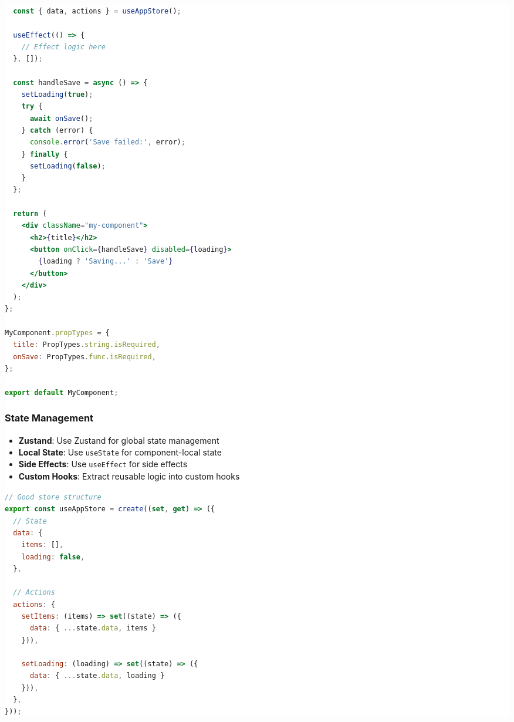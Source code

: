 ```jsx
  const { data, actions } = useAppStore();

  useEffect(() => {
    // Effect logic here
  }, []);

  const handleSave = async () => {
    setLoading(true);
    try {
      await onSave();
    } catch (error) {
      console.error('Save failed:', error);
    } finally {
      setLoading(false);
    }
  };

  return (
    <div className="my-component">
      <h2>{title}</h2>
      <button onClick={handleSave} disabled={loading}>
        {loading ? 'Saving...' : 'Save'}
      </button>
    </div>
  );
};

MyComponent.propTypes = {
  title: PropTypes.string.isRequired,
  onSave: PropTypes.func.isRequired,
};

export default MyComponent;
```

### State Management

- **Zustand**: Use Zustand for global state management
- **Local State**: Use `useState` for component-local state
- **Side Effects**: Use `useEffect` for side effects
- **Custom Hooks**: Extract reusable logic into custom hooks

```javascript
// Good store structure
export const useAppStore = create((set, get) => ({
  // State
  data: {
    items: [],
    loading: false,
  },
  
  // Actions
  actions: {
    setItems: (items) => set((state) => ({
      data: { ...state.data, items }
    })),
    
    setLoading: (loading) => set((state) => ({
      data: { ...state.data, loading }
    })),
  },
}));
```
